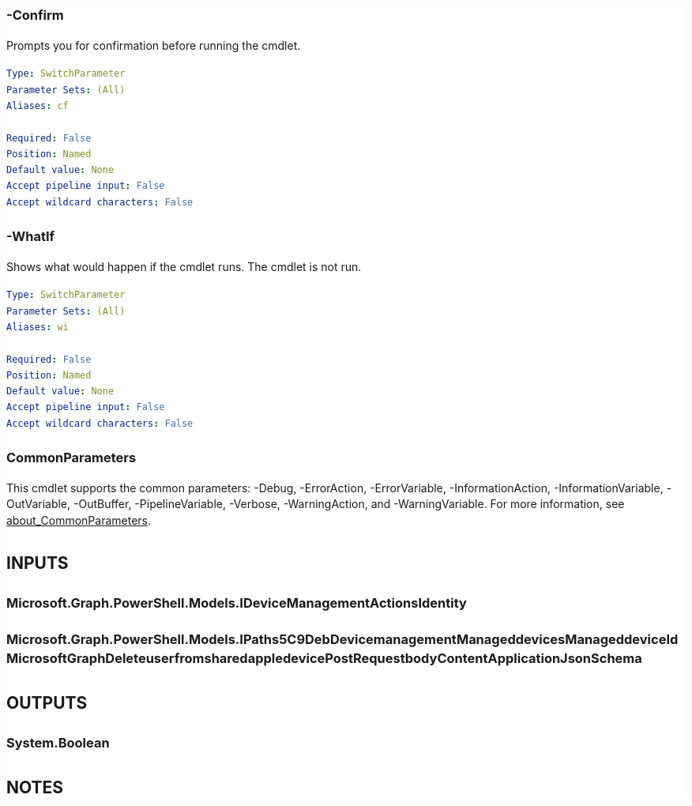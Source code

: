 ### -Confirm
Prompts you for confirmation before running the cmdlet.

```yaml
Type: SwitchParameter
Parameter Sets: (All)
Aliases: cf

Required: False
Position: Named
Default value: None
Accept pipeline input: False
Accept wildcard characters: False
```

### -WhatIf
Shows what would happen if the cmdlet runs.
The cmdlet is not run.

```yaml
Type: SwitchParameter
Parameter Sets: (All)
Aliases: wi

Required: False
Position: Named
Default value: None
Accept pipeline input: False
Accept wildcard characters: False
```

### CommonParameters
This cmdlet supports the common parameters: -Debug, -ErrorAction, -ErrorVariable, -InformationAction, -InformationVariable, -OutVariable, -OutBuffer, -PipelineVariable, -Verbose, -WarningAction, and -WarningVariable. For more information, see [about_CommonParameters](http://go.microsoft.com/fwlink/?LinkID=113216).

## INPUTS

### Microsoft.Graph.PowerShell.Models.IDeviceManagementActionsIdentity
### Microsoft.Graph.PowerShell.Models.IPaths5C9DebDevicemanagementManageddevicesManageddeviceIdMicrosoftGraphDeleteuserfromsharedappledevicePostRequestbodyContentApplicationJsonSchema
## OUTPUTS

### System.Boolean
## NOTES
